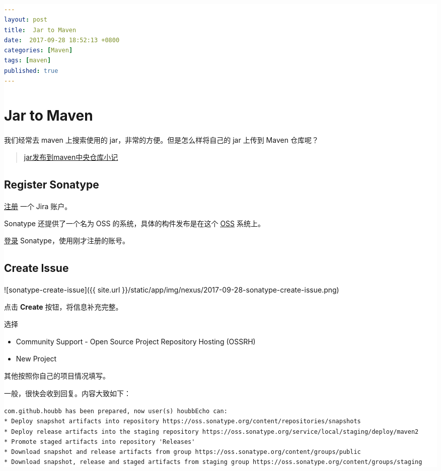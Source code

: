 ```yaml
---
layout: post
title:  Jar to Maven
date:  2017-09-28 18:52:13 +0800
categories: [Maven]
tags: [maven]
published: true
---
```


# Jar to Maven


我们经常去 maven 上搜索使用的 jar，非常的方便。但是怎么样将自己的 jar 上传到 Maven 仓库呢？

> [jar发布到maven中央仓库小记](http://blog.csdn.net/hj7jay/article/details/51130398)

## Register Sonatype

[注册](https://issues.sonatype.org/secure/Signup!default.jspa) 一个 Jira 账户。

Sonatype 还提供了一个名为 OSS 的系统，具体的构件发布是在这个 [OSS](https://oss.sonatype.org) 系统上。

[登录](https://oss.sonatype.org) Sonatype，使用刚才注册的账号。


## Create Issue

![sonatype-create-issue]({{ site.url }}/static/app/img/nexus/2017-09-28-sonatype-create-issue.png)

点击 **Create** 按钮，将信息补充完整。


选择 

- Community Support - Open Source Project Repository Hosting (OSSRH)

- New Project

其他按照你自己的项目情况填写。


一般，很快会收到回复。内容大致如下：

```
com.github.houbb has been prepared, now user(s) houbbEcho can:
* Deploy snapshot artifacts into repository https://oss.sonatype.org/content/repositories/snapshots
* Deploy release artifacts into the staging repository https://oss.sonatype.org/service/local/staging/deploy/maven2
* Promote staged artifacts into repository 'Releases'
* Download snapshot and release artifacts from group https://oss.sonatype.org/content/groups/public
* Download snapshot, release and staged artifacts from staging group https://oss.sonatype.org/content/groups/staging
```
